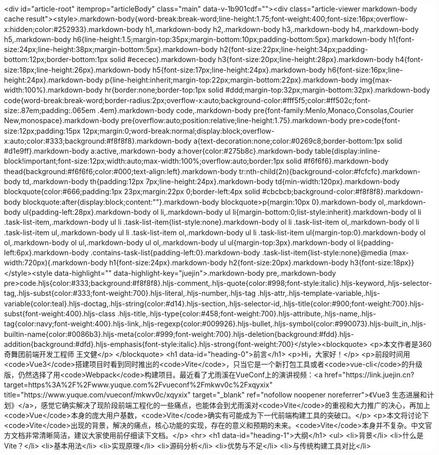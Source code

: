 <p>&lt;div id=&quot;article-root&quot; itemprop=&quot;articleBody&quot; class=&quot;main&quot; data-v-1b901cdf=&quot;&quot;&gt;&lt;div class=&quot;article-viewer markdown-body cache result&quot;&gt;&lt;style&gt;.markdown-body{word-break:break-word;line-height:1.75;font-weight:400;font-size:16px;overflow-x:hidden;color:#252933}.markdown-body h1,.markdown-body h2,.markdown-body h3,.markdown-body h4,.markdown-body h5,.markdown-body h6{line-height:1.5;margin-top:35px;margin-bottom:10px;padding-bottom:5px}.markdown-body h1{font-size:24px;line-height:38px;margin-bottom:5px}.markdown-body h2{font-size:22px;line-height:34px;padding-bottom:12px;border-bottom:1px solid #ececec}.markdown-body h3{font-size:20px;line-height:28px}.markdown-body h4{font-size:18px;line-height:26px}.markdown-body h5{font-size:17px;line-height:24px}.markdown-body h6{font-size:16px;line-height:24px}.markdown-body p{line-height:inherit;margin-top:22px;margin-bottom:22px}.markdown-body img{max-width:100%}.markdown-body hr{border:none;border-top:1px solid #ddd;margin-top:32px;margin-bottom:32px}.markdown-body code{word-break:break-word;border-radius:2px;overflow-x:auto;background-color:#fff5f5;color:#ff502c;font-size:.87em;padding:.065em .4em}.markdown-body code,.markdown-body pre{font-family:Menlo,Monaco,Consolas,Courier New,monospace}.markdown-body pre{overflow:auto;position:relative;line-height:1.75}.markdown-body pre&gt;code{font-size:12px;padding:15px 12px;margin:0;word-break:normal;display:block;overflow-x:auto;color:#333;background:#f8f8f8}.markdown-body a{text-decoration:none;color:#0269c8;border-bottom:1px solid #d1e9ff}.markdown-body a:active,.markdown-body a:hover{color:#275b8c}.markdown-body table{display:inline-block!important;font-size:12px;width:auto;max-width:100%;overflow:auto;border:1px solid #f6f6f6}.markdown-body thead{background:#f6f6f6;color:#000;text-align:left}.markdown-body tr:nth-child(2n){background-color:#fcfcfc}.markdown-body td,.markdown-body th{padding:12px 7px;line-height:24px}.markdown-body td{min-width:120px}.markdown-body blockquote{color:#666;padding:1px 23px;margin:22px 0;border-left:4px solid #cbcbcb;background-color:#f8f8f8}.markdown-body blockquote:after{display:block;content:&quot;&quot;}.markdown-body blockquote&gt;p{margin:10px 0}.markdown-body ol,.markdown-body ul{padding-left:28px}.markdown-body ol li,.markdown-body ul li{margin-bottom:0;list-style:inherit}.markdown-body ol li .task-list-item,.markdown-body ul li .task-list-item{list-style:none}.markdown-body ol li .task-list-item ol,.markdown-body ol li .task-list-item ul,.markdown-body ul li .task-list-item ol,.markdown-body ul li .task-list-item ul{margin-top:0}.markdown-body ol ol,.markdown-body ol ul,.markdown-body ul ol,.markdown-body ul ul{margin-top:3px}.markdown-body ol li{padding-left:6px}.markdown-body .contains-task-list{padding-left:0}.markdown-body .task-list-item{list-style:none}@media (max-width:720px){.markdown-body h1{font-size:24px}.markdown-body h2{font-size:20px}.markdown-body h3{font-size:18px}}&lt;/style&gt;&lt;style data-highlight=&quot;&quot; data-highlight-key=&quot;juejin&quot;&gt;.markdown-body pre,.markdown-body pre&gt;code.hljs{color:#333;background:#f8f8f8}.hljs-comment,.hljs-quote{color:#998;font-style:italic}.hljs-keyword,.hljs-selector-tag,.hljs-subst{color:#333;font-weight:700}.hljs-literal,.hljs-number,.hljs-tag .hljs-attr,.hljs-template-variable,.hljs-variable{color:teal}.hljs-doctag,.hljs-string{color:#d14}.hljs-section,.hljs-selector-id,.hljs-title{color:#900;font-weight:700}.hljs-subst{font-weight:400}.hljs-class .hljs-title,.hljs-type{color:#458;font-weight:700}.hljs-attribute,.hljs-name,.hljs-tag{color:navy;font-weight:400}.hljs-link,.hljs-regexp{color:#009926}.hljs-bullet,.hljs-symbol{color:#990073}.hljs-built_in,.hljs-builtin-name{color:#0086b3}.hljs-meta{color:#999;font-weight:700}.hljs-deletion{background:#fdd}.hljs-addition{background:#dfd}.hljs-emphasis{font-style:italic}.hljs-strong{font-weight:700}&lt;/style&gt;&lt;blockquote&gt;
&lt;p&gt;本文作者是360奇舞团前端开发工程师 王文健&lt;/p&gt;
&lt;/blockquote&gt;
&lt;h1 data-id=&quot;heading-0&quot;&gt;前言&lt;/h1&gt;
&lt;p&gt;Hi，大家好！&lt;/p&gt;
&lt;p&gt;前段时间用&lt;code&gt;Vue3&lt;/code&gt;搭建项目时看到同时推出的&lt;code&gt;Vite&lt;/code&gt;，只当它是一个新打包工具或者&lt;code&gt;vue-cli&lt;/code&gt;的升级版，仍然选择了用&lt;code&gt;Webpack&lt;/code&gt;构建项目。最近看了尤雨溪在VueConf上的演讲视频：&lt;a href=&quot;https://link.juejin.cn?target=https%3A%2F%2Fwww.yuque.com%2Fvueconf%2Fmkwv0c%2Fxqyxix&quot; title=&quot;https://www.yuque.com/vueconf/mkwv0c/xqyxix&quot; target=&quot;_blank&quot; ref=&quot;nofollow noopener noreferrer&quot;&gt;《Vue3 生态进展和计划》&lt;/a&gt;，感觉它确实解决了现阶段前端工程化的一些痛点，也能体会到尤雨溪对&lt;code&gt;Vite&lt;/code&gt;的重视和大力推广的决心，再加上&lt;code&gt;Vue&lt;/code&gt;本身的庞大用户基数，&lt;code&gt;Vite&lt;/code&gt;确实有可能成为下一代前端构建工具的突破口。&lt;/p&gt;
&lt;p&gt;本文将讨论下&lt;code&gt;Vite&lt;/code&gt;出现的背景，解决的痛点，核心功能的实现，存在的意义和预期的未来。&lt;code&gt;Vite&lt;/code&gt;本身并不复杂。中文官方文档非常清晰简洁，建议大家使用前仔细读下文档。&lt;/p&gt;
&lt;hr&gt;
&lt;h1 data-id=&quot;heading-1&quot;&gt;大纲&lt;/h1&gt;
&lt;ul&gt;
&lt;li&gt;背景&lt;/li&gt;
&lt;li&gt;什么是Vite？&lt;/li&gt;
&lt;li&gt;基本用法&lt;/li&gt;
&lt;li&gt;实现原理&lt;/li&gt;
&lt;li&gt;源码分析&lt;/li&gt;
&lt;li&gt;优势与不足&lt;/li&gt;
&lt;li&gt;与传统构建工具对比&lt;/li&gt;